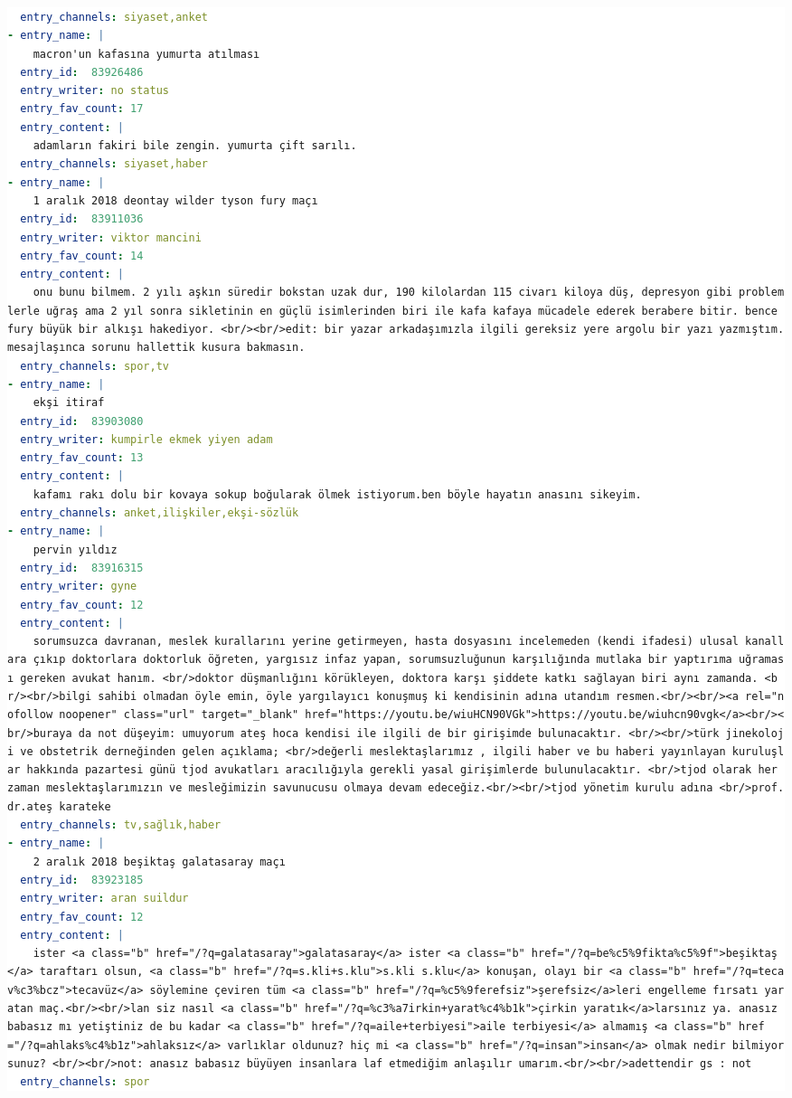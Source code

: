 ```yaml
  entry_channels: siyaset,anket
- entry_name: |
    macron'un kafasına yumurta atılması
  entry_id:  83926486
  entry_writer: no status
  entry_fav_count: 17
  entry_content: |
    adamların fakiri bile zengin. yumurta çift sarılı.
  entry_channels: siyaset,haber
- entry_name: |
    1 aralık 2018 deontay wilder tyson fury maçı
  entry_id:  83911036
  entry_writer: viktor mancini
  entry_fav_count: 14
  entry_content: |
    onu bunu bilmem. 2 yılı aşkın süredir bokstan uzak dur, 190 kilolardan 115 civarı kiloya düş, depresyon gibi problemlerle uğraş ama 2 yıl sonra sikletinin en güçlü isimlerinden biri ile kafa kafaya mücadele ederek berabere bitir. bence fury büyük bir alkışı hakediyor. <br/><br/>edit: bir yazar arkadaşımızla ilgili gereksiz yere argolu bir yazı yazmıştım. mesajlaşınca sorunu hallettik kusura bakmasın.
  entry_channels: spor,tv
- entry_name: |
    ekşi itiraf
  entry_id:  83903080
  entry_writer: kumpirle ekmek yiyen adam
  entry_fav_count: 13
  entry_content: |
    kafamı rakı dolu bir kovaya sokup boğularak ölmek istiyorum.ben böyle hayatın anasını sikeyim.
  entry_channels: anket,ilişkiler,ekşi-sözlük
- entry_name: |
    pervin yıldız
  entry_id:  83916315
  entry_writer: gyne
  entry_fav_count: 12
  entry_content: |
    sorumsuzca davranan, meslek kurallarını yerine getirmeyen, hasta dosyasını incelemeden (kendi ifadesi) ulusal kanallara çıkıp doktorlara doktorluk öğreten, yargısız infaz yapan, sorumsuzluğunun karşılığında mutlaka bir yaptırıma uğraması gereken avukat hanım. <br/>doktor düşmanlığını körükleyen, doktora karşı şiddete katkı sağlayan biri aynı zamanda. <br/><br/>bilgi sahibi olmadan öyle emin, öyle yargılayıcı konuşmuş ki kendisinin adına utandım resmen.<br/><br/><a rel="nofollow noopener" class="url" target="_blank" href="https://youtu.be/wiuHCN90VGk">https://youtu.be/wiuhcn90vgk</a><br/><br/>buraya da not düşeyim: umuyorum ateş hoca kendisi ile ilgili de bir girişimde bulunacaktır. <br/><br/>türk jinekoloji ve obstetrik derneğinden gelen açıklama; <br/>değerli meslektaşlarımız , ilgili haber ve bu haberi yayınlayan kuruluşlar hakkında pazartesi günü tjod avukatları aracılığıyla gerekli yasal girişimlerde bulunulacaktır. <br/>tjod olarak her zaman meslektaşlarımızın ve mesleğimizin savunucusu olmaya devam edeceğiz.<br/><br/>tjod yönetim kurulu adına <br/>prof.dr.ateş karateke
  entry_channels: tv,sağlık,haber
- entry_name: |
    2 aralık 2018 beşiktaş galatasaray maçı
  entry_id:  83923185
  entry_writer: aran suildur
  entry_fav_count: 12
  entry_content: |
    ister <a class="b" href="/?q=galatasaray">galatasaray</a> ister <a class="b" href="/?q=be%c5%9fikta%c5%9f">beşiktaş</a> taraftarı olsun, <a class="b" href="/?q=s.kli+s.klu">s.kli s.klu</a> konuşan, olayı bir <a class="b" href="/?q=tecav%c3%bcz">tecavüz</a> söylemine çeviren tüm <a class="b" href="/?q=%c5%9ferefsiz">şerefsiz</a>leri engelleme fırsatı yaratan maç.<br/><br/>lan siz nasıl <a class="b" href="/?q=%c3%a7irkin+yarat%c4%b1k">çirkin yaratık</a>larsınız ya. anasız babasız mı yetiştiniz de bu kadar <a class="b" href="/?q=aile+terbiyesi">aile terbiyesi</a> almamış <a class="b" href="/?q=ahlaks%c4%b1z">ahlaksız</a> varlıklar oldunuz? hiç mi <a class="b" href="/?q=insan">insan</a> olmak nedir bilmiyorsunuz? <br/><br/>not: anasız babasız büyüyen insanlara laf etmediğim anlaşılır umarım.<br/><br/>adettendir gs : not
  entry_channels: spor
```